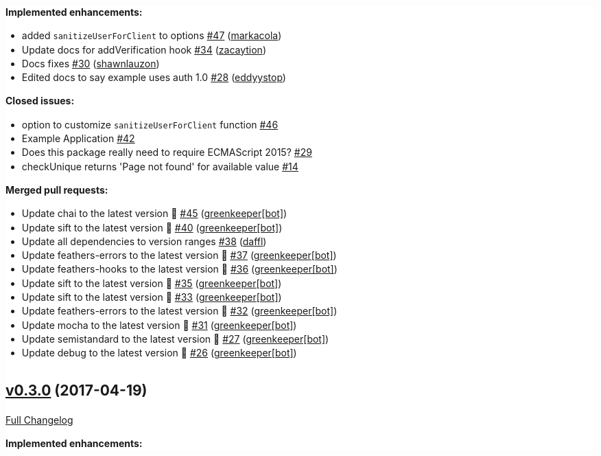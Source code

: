 **Implemented enhancements:**

- added `sanitizeUserForClient` to options [\#47](https://github.com/feathersjs-ecosystem/feathers-authentication-management/pull/47) ([markacola](https://github.com/markacola))
- Update docs for addVerification hook [\#34](https://github.com/feathersjs-ecosystem/feathers-authentication-management/pull/34) ([zacaytion](https://github.com/zacaytion))
- Docs fixes [\#30](https://github.com/feathersjs-ecosystem/feathers-authentication-management/pull/30) ([shawnlauzon](https://github.com/shawnlauzon))
- Edited docs to say example uses auth 1.0 [\#28](https://github.com/feathersjs-ecosystem/feathers-authentication-management/pull/28) ([eddyystop](https://github.com/eddyystop))

**Closed issues:**

- option to customize `sanitizeUserForClient` function [\#46](https://github.com/feathersjs-ecosystem/feathers-authentication-management/issues/46)
- Example Application [\#42](https://github.com/feathersjs-ecosystem/feathers-authentication-management/issues/42)
- Does this package really need to require ECMAScript 2015? [\#29](https://github.com/feathersjs-ecosystem/feathers-authentication-management/issues/29)
- checkUnique returns 'Page not found' for available value [\#14](https://github.com/feathersjs-ecosystem/feathers-authentication-management/issues/14)

**Merged pull requests:**

- Update chai to the latest version 🚀 [\#45](https://github.com/feathersjs-ecosystem/feathers-authentication-management/pull/45) ([greenkeeper[bot]](https://github.com/apps/greenkeeper))
- Update sift to the latest version 🚀 [\#40](https://github.com/feathersjs-ecosystem/feathers-authentication-management/pull/40) ([greenkeeper[bot]](https://github.com/apps/greenkeeper))
- Update all dependencies to version ranges [\#38](https://github.com/feathersjs-ecosystem/feathers-authentication-management/pull/38) ([daffl](https://github.com/daffl))
- Update feathers-errors to the latest version 🚀 [\#37](https://github.com/feathersjs-ecosystem/feathers-authentication-management/pull/37) ([greenkeeper[bot]](https://github.com/apps/greenkeeper))
- Update feathers-hooks to the latest version 🚀 [\#36](https://github.com/feathersjs-ecosystem/feathers-authentication-management/pull/36) ([greenkeeper[bot]](https://github.com/apps/greenkeeper))
- Update sift to the latest version 🚀 [\#35](https://github.com/feathersjs-ecosystem/feathers-authentication-management/pull/35) ([greenkeeper[bot]](https://github.com/apps/greenkeeper))
- Update sift to the latest version 🚀 [\#33](https://github.com/feathersjs-ecosystem/feathers-authentication-management/pull/33) ([greenkeeper[bot]](https://github.com/apps/greenkeeper))
- Update feathers-errors to the latest version 🚀 [\#32](https://github.com/feathersjs-ecosystem/feathers-authentication-management/pull/32) ([greenkeeper[bot]](https://github.com/apps/greenkeeper))
- Update mocha to the latest version 🚀 [\#31](https://github.com/feathersjs-ecosystem/feathers-authentication-management/pull/31) ([greenkeeper[bot]](https://github.com/apps/greenkeeper))
- Update semistandard to the latest version 🚀 [\#27](https://github.com/feathersjs-ecosystem/feathers-authentication-management/pull/27) ([greenkeeper[bot]](https://github.com/apps/greenkeeper))
- Update debug to the latest version 🚀 [\#26](https://github.com/feathersjs-ecosystem/feathers-authentication-management/pull/26) ([greenkeeper[bot]](https://github.com/apps/greenkeeper))

## [v0.3.0](https://github.com/feathersjs-ecosystem/feathers-authentication-management/tree/v0.3.0) (2017-04-19)

[Full Changelog](https://github.com/feathersjs-ecosystem/feathers-authentication-management/compare/v0.2.0...v0.3.0)

**Implemented enhancements:**
